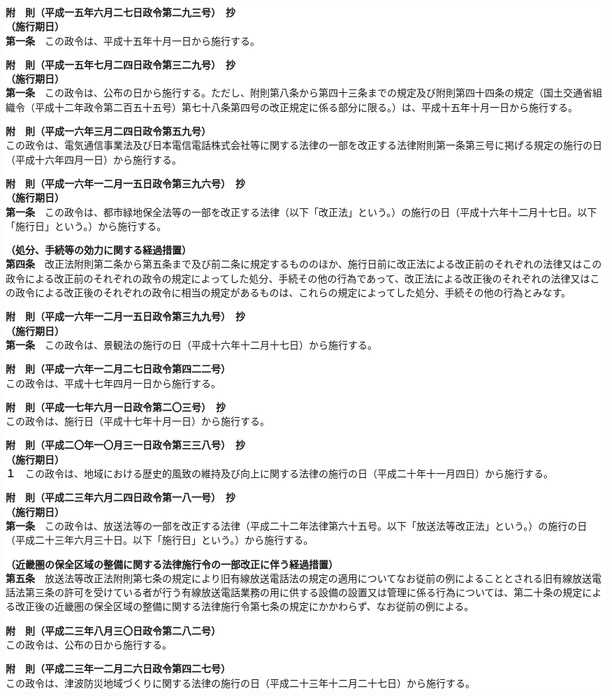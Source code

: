 **附　則（平成一五年六月二七日政令第二九三号）　抄**  
**（施行期日）**  
**第一条**　この政令は、平成十五年十月一日から施行する。  
  
**附　則（平成一五年七月二四日政令第三二九号）　抄**  
**（施行期日）**  
**第一条**　この政令は、公布の日から施行する。ただし、附則第八条から第四十三条までの規定及び附則第四十四条の規定（国土交通省組織令（平成十二年政令第二百五十五号）第七十八条第四号の改正規定に係る部分に限る。）は、平成十五年十月一日から施行する。  
  
**附　則（平成一六年三月二四日政令第五九号）**  
この政令は、電気通信事業法及び日本電信電話株式会社等に関する法律の一部を改正する法律附則第一条第三号に掲げる規定の施行の日（平成十六年四月一日）から施行する。  
  
**附　則（平成一六年一二月一五日政令第三九六号）　抄**  
**（施行期日）**  
**第一条**　この政令は、都市緑地保全法等の一部を改正する法律（以下「改正法」という。）の施行の日（平成十六年十二月十七日。以下「施行日」という。）から施行する。  
  
**（処分、手続等の効力に関する経過措置）**  
**第四条**　改正法附則第二条から第五条まで及び前二条に規定するもののほか、施行日前に改正法による改正前のそれぞれの法律又はこの政令による改正前のそれぞれの政令の規定によってした処分、手続その他の行為であって、改正法による改正後のそれぞれの法律又はこの政令による改正後のそれぞれの政令に相当の規定があるものは、これらの規定によってした処分、手続その他の行為とみなす。  
  
**附　則（平成一六年一二月一五日政令第三九九号）　抄**  
**（施行期日）**  
**第一条**　この政令は、景観法の施行の日（平成十六年十二月十七日）から施行する。  
  
**附　則（平成一六年一二月二七日政令第四二二号）**  
この政令は、平成十七年四月一日から施行する。  
  
**附　則（平成一七年六月一日政令第二〇三号）　抄**  
この政令は、施行日（平成十七年十月一日）から施行する。  
  
**附　則（平成二〇年一〇月三一日政令第三三八号）　抄**  
**（施行期日）**  
**１**　この政令は、地域における歴史的風致の維持及び向上に関する法律の施行の日（平成二十年十一月四日）から施行する。  
  
**附　則（平成二三年六月二四日政令第一八一号）　抄**  
**（施行期日）**  
**第一条**　この政令は、放送法等の一部を改正する法律（平成二十二年法律第六十五号。以下「放送法等改正法」という。）の施行の日（平成二十三年六月三十日。以下「施行日」という。）から施行する。  
  
**（近畿圏の保全区域の整備に関する法律施行令の一部改正に伴う経過措置）**  
**第五条**　放送法等改正法附則第七条の規定により旧有線放送電話法の規定の適用についてなお従前の例によることとされる旧有線放送電話法第三条の許可を受けている者が行う有線放送電話業務の用に供する設備の設置又は管理に係る行為については、第二十条の規定による改正後の近畿圏の保全区域の整備に関する法律施行令第七条の規定にかかわらず、なお従前の例による。  
  
**附　則（平成二三年八月三〇日政令第二八二号）**  
この政令は、公布の日から施行する。  
  
**附　則（平成二三年一二月二六日政令第四二七号）**  
この政令は、津波防災地域づくりに関する法律の施行の日（平成二十三年十二月二十七日）から施行する。  
  
